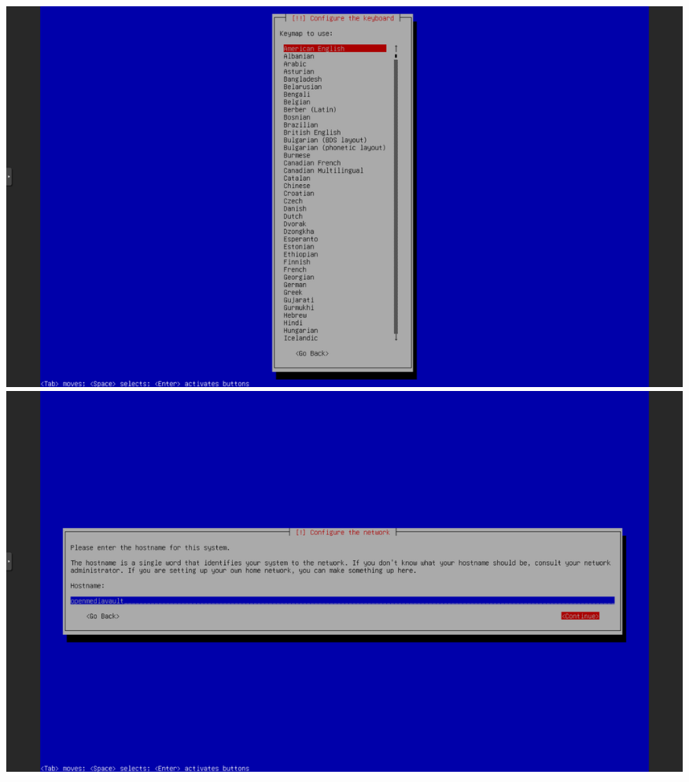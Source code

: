 ![alt text](<assets/Proxmox + OMV (VM)/image-18.png>)
![alt text](<assets/Proxmox + OMV (VM)/image-19.png>)